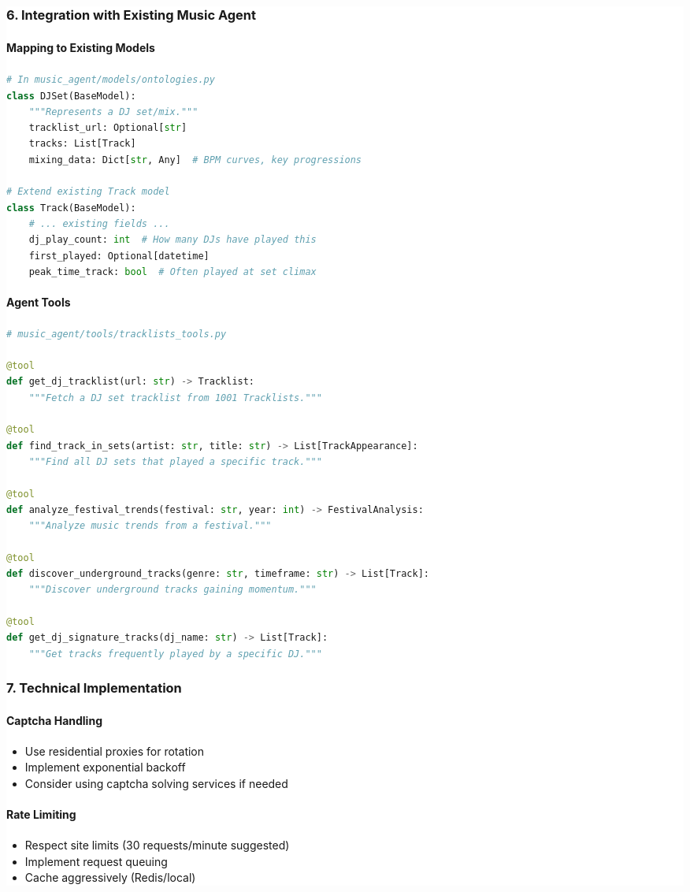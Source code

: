 ### 6. Integration with Existing Music Agent

#### Mapping to Existing Models
```python
# In music_agent/models/ontologies.py
class DJSet(BaseModel):
    """Represents a DJ set/mix."""
    tracklist_url: Optional[str]
    tracks: List[Track]
    mixing_data: Dict[str, Any]  # BPM curves, key progressions
    
# Extend existing Track model
class Track(BaseModel):
    # ... existing fields ...
    dj_play_count: int  # How many DJs have played this
    first_played: Optional[datetime]
    peak_time_track: bool  # Often played at set climax
```

#### Agent Tools
```python
# music_agent/tools/tracklists_tools.py

@tool
def get_dj_tracklist(url: str) -> Tracklist:
    """Fetch a DJ set tracklist from 1001 Tracklists."""
    
@tool
def find_track_in_sets(artist: str, title: str) -> List[TrackAppearance]:
    """Find all DJ sets that played a specific track."""
    
@tool
def analyze_festival_trends(festival: str, year: int) -> FestivalAnalysis:
    """Analyze music trends from a festival."""
    
@tool
def discover_underground_tracks(genre: str, timeframe: str) -> List[Track]:
    """Discover underground tracks gaining momentum."""
    
@tool 
def get_dj_signature_tracks(dj_name: str) -> List[Track]:
    """Get tracks frequently played by a specific DJ."""
```

### 7. Technical Implementation

#### Captcha Handling
- Use residential proxies for rotation
- Implement exponential backoff
- Consider using captcha solving services if needed

#### Rate Limiting
- Respect site limits (30 requests/minute suggested)
- Implement request queuing
- Cache aggressively (Redis/local)
